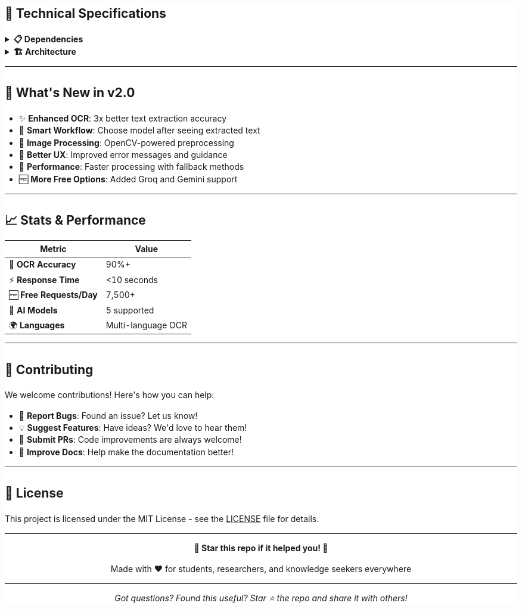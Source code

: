 
## 🔧 **Technical Specifications**

<details><summary><b>📋 Dependencies</b></summary></details>

<details><summary><b>🏗️ Architecture</b></summary></details>

---

## 🎉 **What's New in v2.0**

- ✨ **Enhanced OCR**: 3x better text extraction accuracy
- 🎯 **Smart Workflow**: Choose model after seeing extracted text
- 🔧 **Image Processing**: OpenCV-powered preprocessing  
- 🎨 **Better UX**: Improved error messages and guidance
- 🚀 **Performance**: Faster processing with fallback methods
- 🆓 **More Free Options**: Added Groq and Gemini support

---

## 📈 **Stats & Performance**

| Metric | Value |
|--------|-------|
| 📸 **OCR Accuracy** | 90%+ |
| ⚡ **Response Time** | <10 seconds |
| 🆓 **Free Requests/Day** | 7,500+ |
| 🤖 **AI Models** | 5 supported |
| 🌍 **Languages** | Multi-language OCR |

---

## 🤝 **Contributing**

We welcome contributions! Here's how you can help:

- 🐛 **Report Bugs**: Found an issue? Let us know!
- 💡 **Suggest Features**: Have ideas? We'd love to hear them!
- 🔧 **Submit PRs**: Code improvements are always welcome!
- 📖 **Improve Docs**: Help make the documentation better!

---

## 📄 **License**

This project is licensed under the MIT License - see the [LICENSE](LICENSE) file for details.

---

<div align="center">

**🌟 Star this repo if it helped you! 🌟**

Made with ❤️ for students, researchers, and knowledge seekers everywhere

---

*Got questions? Found this useful? Star ⭐ the repo and share it with others!*

</div>
